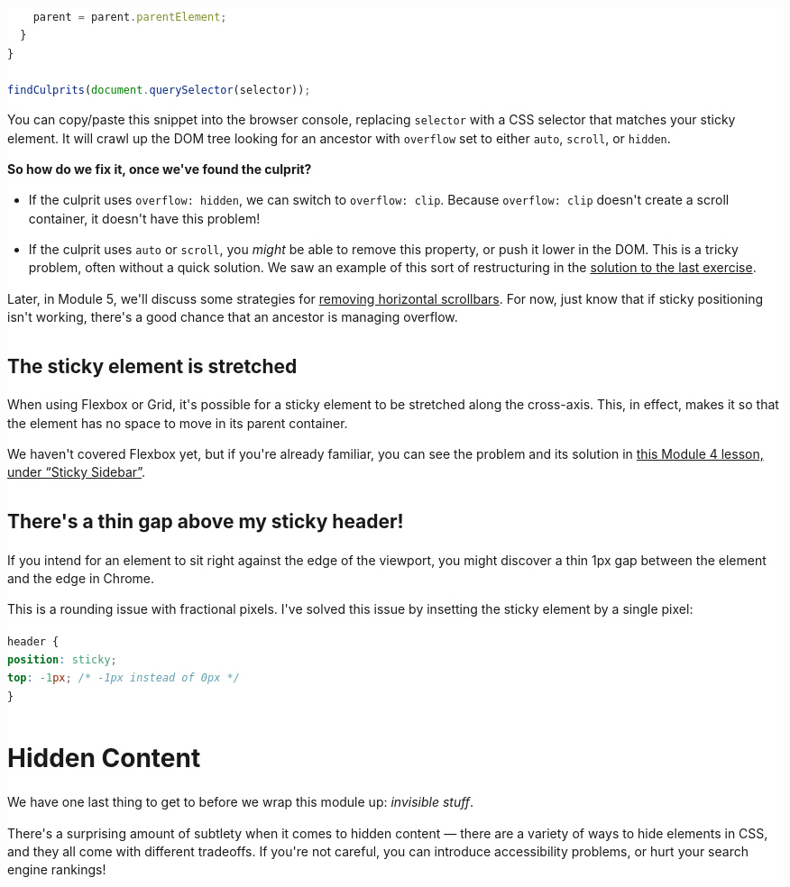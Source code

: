 ```js
    parent = parent.parentElement;
  }
}

findCulprits(document.querySelector(selector));
```
You can copy/paste this snippet into the browser console, replacing `selector` with a CSS selector that matches your sticky element. It will crawl up the DOM tree looking for an ancestor with `overflow` set to either `auto`, `scroll`, or `hidden`.

**So how do we fix it, once we've found the culprit?**

- If the culprit uses `overflow: hidden`, we can switch to `overflow: clip`. Because `overflow: clip` doesn't create a scroll container, it doesn't have this problem!

- If the culprit uses `auto` or `scroll`, you _might_ be able to remove this property, or push it lower in the DOM. This is a tricky problem, often without a quick solution. We saw an example of this sort of restructuring in the [solution to the last exercise](https://courses.joshwcomeau.com/css-for-js/02-rendering-logic-2/16-sticky-exercises#two-fix-the-bug).
    

Later, in Module 5, we'll discuss some strategies for [removing horizontal scrollbars](https://courses.joshwcomeau.com/css-for-js/05-responsive-css/13-scrollburglars). For now, just know that if sticky positioning isn't working, there's a good chance that an ancestor is managing overflow.
## The sticky element is stretched

When using Flexbox or Grid, it's possible for a sticky element to be stretched along the cross-axis. This, in effect, makes it so that the element has no space to move in its parent container.

We haven't covered Flexbox yet, but if you're already familiar, you can see the problem and its solution in [this Module 4 lesson, under “Sticky Sidebar”](https://courses.joshwcomeau.com/css-for-js/04-flexbox/12-recipes).
## There's a thin gap above my sticky header!

If you intend for an element to sit right against the edge of the viewport, you might discover a thin 1px gap between the element and the edge in Chrome.

This is a rounding issue with fractional pixels. I've solved this issue by insetting the sticky element by a single pixel:
```css
header {
position: sticky;
top: -1px; /* -1px instead of 0px */
}
```

# Hidden Content

We have one last thing to get to before we wrap this module up: _invisible stuff_.

There's a surprising amount of subtlety when it comes to hidden content — there are a variety of ways to hide elements in CSS, and they all come with different tradeoffs. If you're not careful, you can introduce accessibility problems, or hurt your search engine rankings!
